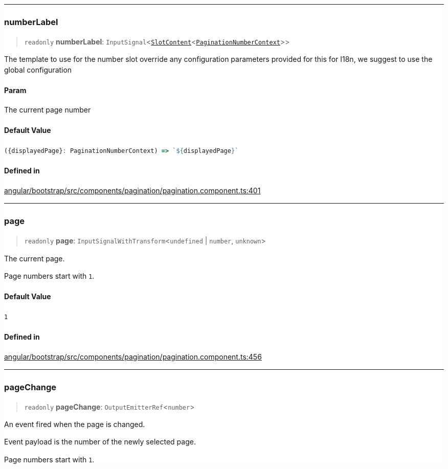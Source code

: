 ***

### numberLabel

> `readonly` **numberLabel**: `InputSignal`\<[`SlotContent`](../type-aliases/SlotContent.md)\<[`PaginationNumberContext`](../interfaces/PaginationNumberContext.md)\>\>

The template to use for the number slot
override any configuration parameters provided for this
for I18n, we suggest to use the global configuration

#### Param

The current page number

#### Default Value

```ts
({displayedPage}: PaginationNumberContext) => `${displayedPage}`
```

#### Defined in

[angular/bootstrap/src/components/pagination/pagination.component.ts:401](https://github.com/AmadeusITGroup/AgnosUI/blob/23050f41b9329446050cfedfe75f909725551f13/angular/bootstrap/src/components/pagination/pagination.component.ts#L401)

***

### page

> `readonly` **page**: `InputSignalWithTransform`\<`undefined` \| `number`, `unknown`\>

The current page.

Page numbers start with `1`.

#### Default Value

`1`

#### Defined in

[angular/bootstrap/src/components/pagination/pagination.component.ts:456](https://github.com/AmadeusITGroup/AgnosUI/blob/23050f41b9329446050cfedfe75f909725551f13/angular/bootstrap/src/components/pagination/pagination.component.ts#L456)

***

### pageChange

> `readonly` **pageChange**: `OutputEmitterRef`\<`number`\>

An event fired when the page is changed.

Event payload is the number of the newly selected page.

Page numbers start with `1`.
